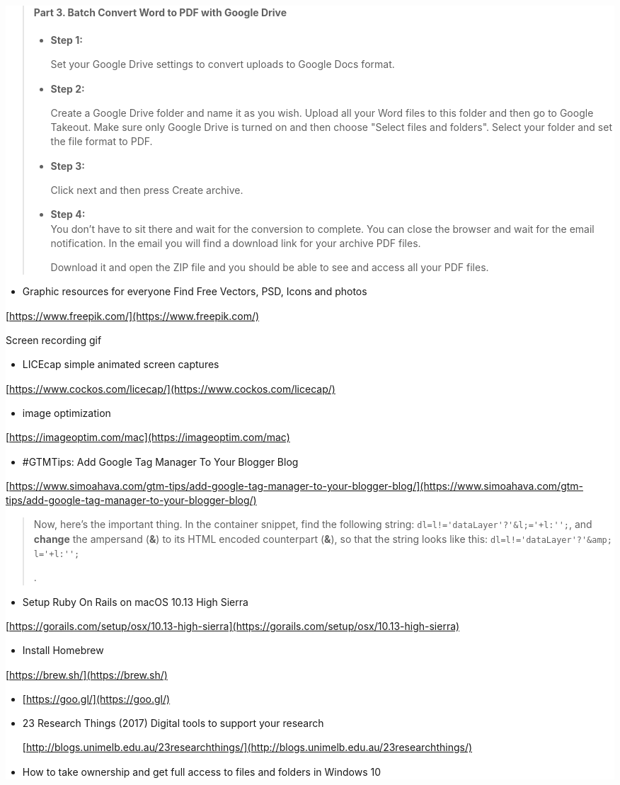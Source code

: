 > #### **Part 3. Batch Convert Word to PDF with Google Drive**
>
> *   **Step 1:**
>
>     Set your Google Drive settings to convert uploads to Google Docs format.
> *   **Step 2:**
>
>     Create a Google Drive folder and name it as you wish. Upload all your Word files to this folder and then go to Google Takeout. Make sure only Google Drive is turned on and then choose "Select files and folders". Select your folder and set the file format to PDF.
> *   **Step 3:**
>
>     Click next and then press Create archive.
> *   **Step 4:**\
>     You don’t have to sit there and wait for the conversion to complete. You can close the browser and wait for the email notification. In the email you will find a download link for your archive PDF files.
>
>     Download it and open the ZIP file and you should be able to see and access all your PDF files.

* Graphic resources for everyone Find Free Vectors, PSD, Icons and photos

[https://www.freepik.com/](https://www.freepik.com/)

Screen recording gif

* LICEcap simple animated screen captures

[https://www.cockos.com/licecap/](https://www.cockos.com/licecap/)

* image optimization

[https://imageoptim.com/mac](https://imageoptim.com/mac)

* \#GTMTips: Add Google Tag Manager To Your Blogger Blog

[https://www.simoahava.com/gtm-tips/add-google-tag-manager-to-your-blogger-blog/](https://www.simoahava.com/gtm-tips/add-google-tag-manager-to-your-blogger-blog/)

> Now, here’s the important thing. In the container snippet, find the following string: `dl=l!='dataLayer'?'&l;='+l:'';`, and **change** the ampersand (**&**) to its HTML encoded counterpart (**&**), so that the string looks like this: `dl=l!='dataLayer'?'&amp;l='+l:'';`
>
> .

* Setup Ruby On Rails on macOS 10.13 High Sierra

[https://gorails.com/setup/osx/10.13-high-sierra](https://gorails.com/setup/osx/10.13-high-sierra)

* Install Homebrew

[https://brew.sh/](https://brew.sh/)

* [https://goo.gl/](https://goo.gl/)
*   23 Research Things (2017) Digital tools to support your research

    [http://blogs.unimelb.edu.au/23researchthings/](http://blogs.unimelb.edu.au/23researchthings/)
* How to take ownership and get full access to files and folders in Windows 10
